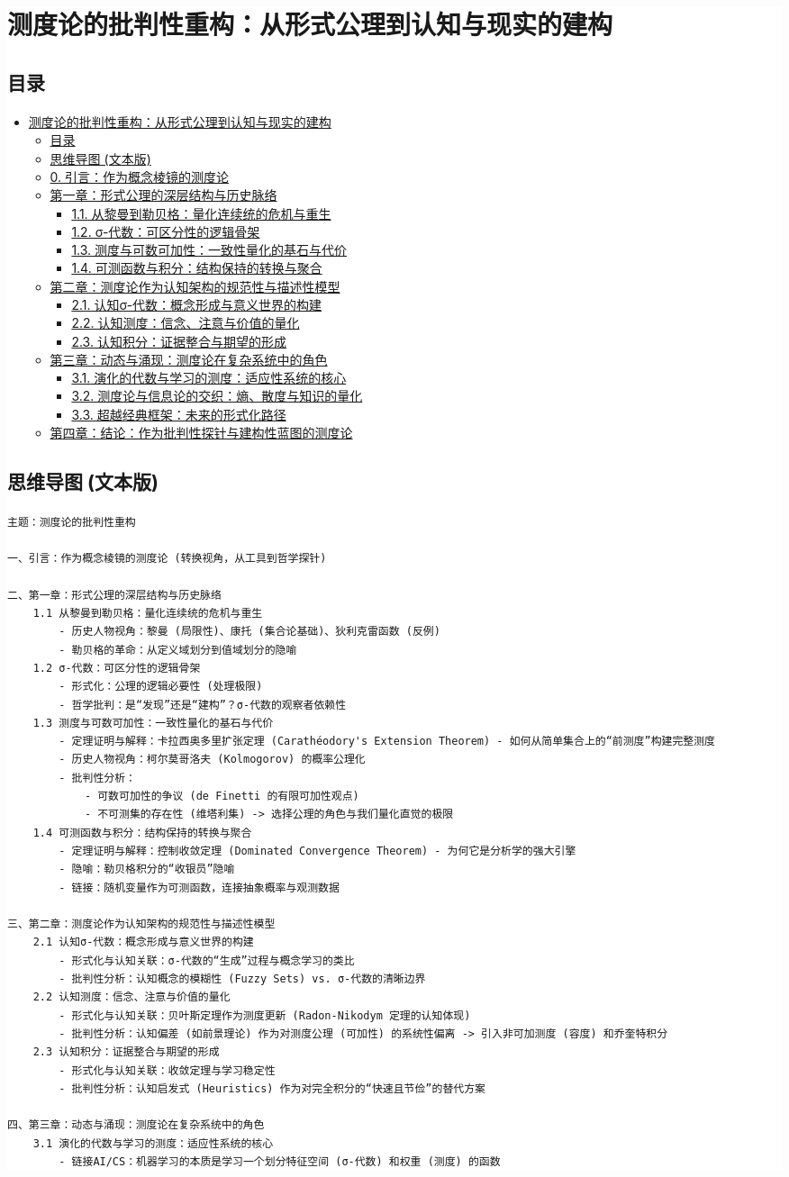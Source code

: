 # 测度论的批判性重构：从形式公理到认知与现实的建构

## 目录

- [测度论的批判性重构：从形式公理到认知与现实的建构](#测度论的批判性重构从形式公理到认知与现实的建构)
  - [目录](#目录)
  - [思维导图 (文本版)](#思维导图-文本版)
  - [0. 引言：作为概念棱镜的测度论](#0-引言作为概念棱镜的测度论)
  - [第一章：形式公理的深层结构与历史脉络](#第一章形式公理的深层结构与历史脉络)
    - [1.1. 从黎曼到勒贝格：量化连续统的危机与重生](#11-从黎曼到勒贝格量化连续统的危机与重生)
    - [1.2. σ-代数：可区分性的逻辑骨架](#12-σ-代数可区分性的逻辑骨架)
    - [1.3. 测度与可数可加性：一致性量化的基石与代价](#13-测度与可数可加性一致性量化的基石与代价)
    - [1.4. 可测函数与积分：结构保持的转换与聚合](#14-可测函数与积分结构保持的转换与聚合)
  - [第二章：测度论作为认知架构的规范性与描述性模型](#第二章测度论作为认知架构的规范性与描述性模型)
    - [2.1. 认知σ-代数：概念形成与意义世界的构建](#21-认知σ-代数概念形成与意义世界的构建)
    - [2.2. 认知测度：信念、注意与价值的量化](#22-认知测度信念注意与价值的量化)
    - [2.3. 认知积分：证据整合与期望的形成](#23-认知积分证据整合与期望的形成)
  - [第三章：动态与涌现：测度论在复杂系统中的角色](#第三章动态与涌现测度论在复杂系统中的角色)
    - [3.1. 演化的代数与学习的测度：适应性系统的核心](#31-演化的代数与学习的测度适应性系统的核心)
    - [3.2. 测度论与信息论的交织：熵、散度与知识的量化](#32-测度论与信息论的交织熵散度与知识的量化)
    - [3.3. 超越经典框架：未来的形式化路径](#33-超越经典框架未来的形式化路径)
  - [第四章：结论：作为批判性探针与建构性蓝图的测度论](#第四章结论作为批判性探针与建构性蓝图的测度论)

## 思维导图 (文本版)

```text
主题：测度论的批判性重构

一、引言：作为概念棱镜的测度论 (转换视角，从工具到哲学探针)

二、第一章：形式公理的深层结构与历史脉络
    1.1 从黎曼到勒贝格：量化连续统的危机与重生
        - 历史人物视角：黎曼 (局限性)、康托 (集合论基础)、狄利克雷函数 (反例)
        - 勒贝格的革命：从定义域划分到值域划分的隐喻
    1.2 σ-代数：可区分性的逻辑骨架
        - 形式化：公理的逻辑必要性 (处理极限)
        - 哲学批判：是“发现”还是“建构”？σ-代数的观察者依赖性
    1.3 测度与可数可加性：一致性量化的基石与代价
        - 定理证明与解释：卡拉西奥多里扩张定理 (Carathéodory's Extension Theorem) - 如何从简单集合上的“前测度”构建完整测度
        - 历史人物视角：柯尔莫哥洛夫 (Kolmogorov) 的概率公理化
        - 批判性分析：
            - 可数可加性的争议 (de Finetti 的有限可加性观点)
            - 不可测集的存在性 (维塔利集) -> 选择公理的角色与我们量化直觉的极限
    1.4 可测函数与积分：结构保持的转换与聚合
        - 定理证明与解释：控制收敛定理 (Dominated Convergence Theorem) - 为何它是分析学的强大引擎
        - 隐喻：勒贝格积分的“收银员”隐喻
        - 链接：随机变量作为可测函数，连接抽象概率与观测数据

三、第二章：测度论作为认知架构的规范性与描述性模型
    2.1 认知σ-代数：概念形成与意义世界的构建
        - 形式化与认知关联：σ-代数的“生成”过程与概念学习的类比
        - 批判性分析：认知概念的模糊性 (Fuzzy Sets) vs. σ-代数的清晰边界
    2.2 认知测度：信念、注意与价值的量化
        - 形式化与认知关联：贝叶斯定理作为测度更新 (Radon-Nikodym 定理的认知体现)
        - 批判性分析：认知偏差 (如前景理论) 作为对测度公理 (可加性) 的系统性偏离 -> 引入非可加测度 (容度) 和乔奎特积分
    2.3 认知积分：证据整合与期望的形成
        - 形式化与认知关联：收敛定理与学习稳定性
        - 批判性分析：认知启发式 (Heuristics) 作为对完全积分的“快速且节俭”的替代方案

四、第三章：动态与涌现：测度论在复杂系统中的角色
    3.1 演化的代数与学习的测度：适应性系统的核心
        - 链接AI/CS：机器学习的本质是学习一个划分特征空间 (σ-代数) 和权重 (测度) 的函数
```